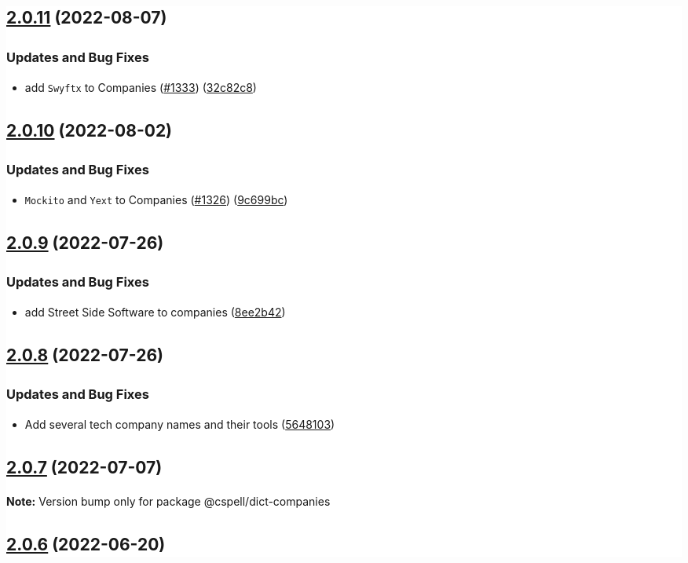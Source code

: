 ## [2.0.11](https://github.com/streetsidesoftware/cspell-dicts/compare/@cspell/dict-companies@2.0.10...@cspell/dict-companies@2.0.11) (2022-08-07)


### Updates and Bug Fixes

* add `Swyftx` to Companies ([#1333](https://github.com/streetsidesoftware/cspell-dicts/issues/1333)) ([32c82c8](https://github.com/streetsidesoftware/cspell-dicts/commit/32c82c8fe71f6dd083cf0f3d95334032d6f4d88a))

## [2.0.10](https://github.com/streetsidesoftware/cspell-dicts/compare/@cspell/dict-companies@2.0.9...@cspell/dict-companies@2.0.10) (2022-08-02)


### Updates and Bug Fixes

* `Mockito` and `Yext` to Companies ([#1326](https://github.com/streetsidesoftware/cspell-dicts/issues/1326)) ([9c699bc](https://github.com/streetsidesoftware/cspell-dicts/commit/9c699bc6d0a7b0ddbf36dbef5eb7cfd24e510124))

## [2.0.9](https://github.com/streetsidesoftware/cspell-dicts/compare/@cspell/dict-companies@2.0.8...@cspell/dict-companies@2.0.9) (2022-07-26)


### Updates and Bug Fixes

* add Street Side Software to companies ([8ee2b42](https://github.com/streetsidesoftware/cspell-dicts/commit/8ee2b42d9fae114cd2039431ed9d1732e5313cbc))

## [2.0.8](https://github.com/streetsidesoftware/cspell-dicts/compare/@cspell/dict-companies@2.0.7...@cspell/dict-companies@2.0.8) (2022-07-26)


### Updates and Bug Fixes

* Add several tech company names and their tools ([5648103](https://github.com/streetsidesoftware/cspell-dicts/commit/5648103e6f78b68a00f4ef80624335cf0a9e98c5))

## [2.0.7](https://github.com/streetsidesoftware/cspell-dicts/compare/@cspell/dict-companies@2.0.6...@cspell/dict-companies@2.0.7) (2022-07-07)

**Note:** Version bump only for package @cspell/dict-companies





## [2.0.6](https://github.com/streetsidesoftware/cspell-dicts/compare/@cspell/dict-companies@2.0.5...@cspell/dict-companies@2.0.6) (2022-06-20)
